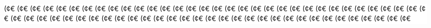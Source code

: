 (¢€
(¢€
(¢€
(¢€
(¢€
(¢€
(¢€
(¢€
(¢€
(¢€
(¢€
(¢€
(¢€
(¢€
(¢€
(¢€
(¢€
(¢€
(¢€
(¢€
(¢€
(¢€
(¢€
(¢€
(¢€
(¢€
(¢€
(¢€
(¢€
(¢€
(¢€
(¢€
(¢€
(¢€
(¢€
(¢€
(¢€
(¢€
(¢€
(¢€
(¢€
(¢€
(¢€
(¢€
(¢€
(¢€
(¢€
(¢€
(¢€
(¢€
(¢€
(¢€
(¢€
(¢€
(¢€
(¢€
(¢€
(¢€
(¢€
(¢€
(¢€
(¢€
(¢€
(¢€